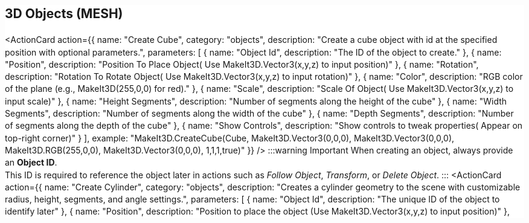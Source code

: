 ## 3D Objects (MESH)

<div className="actionsGrid">
<ActionCard 
  action={{
    name: "Create Plane",
    category: "objects",
    description: "Creates a plane geometry to the scene with customizable segments.",
    parameters: [
      { name: "Object Id", description: "The unique ID of the object to identify later" },
      { name: "Position", description: "Position To Place Object( Use MakeIt3D.Vector3(x,y,z) to input position)" },
      { name: "Rotation", description: "Rotation To Rotate Object( Use MakeIt3D.Vector3(x,y,z) to input rotation)" },
      { name: "Color", description: "RGB color of the plane (e.g., MakeIt3D(255,0,0) for red)" },
      { name: "Scale", description: "Scale Of Object( Use MakeIt3D.Vector3(x,y,z) to input scale)" },
      { name: "Height Segments", description: "Number of segments along the height of the plane" },
      { name: "Width Segments", description: "Number of segments along the width of the plane" },
      { name: "Show Controls", description: "SHow controls to tweak properties" }
    ],
    example: "MakeIt3D.CreatePlane(Plane, MakeIt3D.Vector3(0,0,0), MakeIt3D.Vector3(0,0,0), MakeIt3D.RGB(255,0,0), MakeIt3D.Vector3(1,1,1), 1, 1, true)"
  }}
/>

  <ActionCard 
    action={{
      name: "Create Cube",
      category: "objects",
      description: "Create a cube object with id at the specified position with optional parameters.",
      parameters: [
        { name: "Object Id", description: "The ID of the object to create." },
        { name: "Position", description: "Position To Place Object( Use MakeIt3D.Vector3(x,y,z) to input position)" },
        { name: "Rotation", description: "Rotation To Rotate Object( Use MakeIt3D.Vector3(x,y,z) to input rotation)" },
        { name: "Color", description: "RGB color of the plane (e.g., MakeIt3D(255,0,0) for red)." },
        { name: "Scale", description: "Scale Of Object( Use MakeIt3D.Vector3(x,y,z) to input scale)" },
        { name: "Height Segments", description: "Number of segments along the height of the cube" },
        { name: "Width Segments", description: "Number of segments along the width of the cube" },
        { name: "Depth Segments", description: "Number of segments along the depth of the cube" },
        { name: "Show Controls", description: "Show controls to tweak properties( Appear on top-right corner)" }
      ],
      example: "MakeIt3D.CreateCube(Cube, MakeIt3D.Vector3(0,0,0), MakeIt3D.Vector3(0,0,0), MakeIt3D.RGB(255,0,0), MakeIt3D.Vector3(0,0,0), 1,1,1,true)"
    }}
  />
  :::warning Important
When creating an object, always provide an **Object ID**.  
This ID is required to reference the object later in actions such as *Follow Object*, *Transform*, or *Delete Object*.
:::
<ActionCard 
  action={{
    name: "Create Cylinder",
    category: "objects",
    description: "Creates a cylinder geometry to the scene with customizable radius, height, segments, and angle settings.",
    parameters: [
      { name: "Object Id", description: "The unique ID of the object to identify later" },
      { name: "Position", description: "Position to place the object (Use MakeIt3D.Vector3(x,y,z) to input position)" },